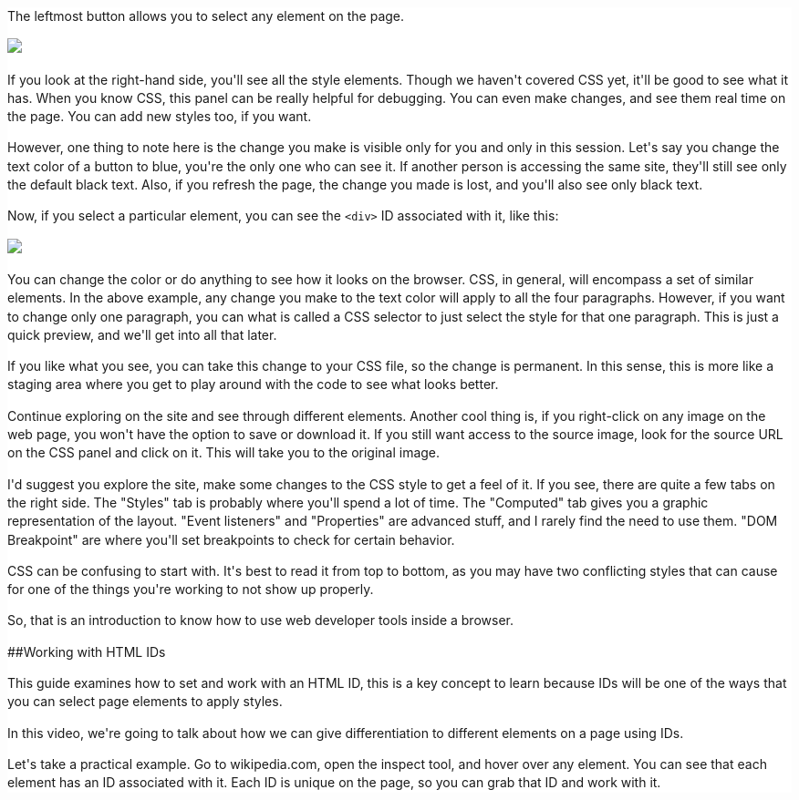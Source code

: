 The leftmost button allows you to select any element on the page.

![](https://s3-us-west-2.amazonaws.com/devcamp-pictures/HTML+CSS+images/select-element.png)

If you look at the right-hand side, you'll see all the style elements. Though we haven't covered CSS yet, it'll be good to see what it has. When you know CSS, this panel can be really helpful for debugging.  You can even make changes, and see them real time on the page.  You can add new styles too, if you want.

However, one thing to note here is the change you make is visible only for you and only in this session. Let's say you change the text color of a button to blue, you're the only one who can see it. If another person is accessing the same site, they'll still see only the default black text.  Also, if you refresh the page, the change you made is lost, and you'll also see only black text.

Now, if you select a particular element, you can see the `<div>` ID associated with it, like this:

![](https://s3-us-west-2.amazonaws.com/devcamp-pictures/HTML+CSS+images/%3Cdiv%3EID.png)

You can change the color or do anything to see how it looks on the browser.  CSS, in general, will encompass a set of similar elements. In the above example, any change you make to the text color will apply to all the four paragraphs. However, if you want to change only one paragraph, you can what is called a CSS selector to just select the style for that one paragraph. This is just a quick preview, and we'll get into all that later.

If you like what you see, you can take this change to your CSS file, so the change is permanent.  In this sense, this is more like a staging area where you get to play around with the code to see what looks better.

Continue exploring on the site and see through different elements.  Another cool thing is, if you right-click on any image on the web page, you won't have the option to save or download it. If you still want access to the source image, look for the source URL on the CSS panel and click on it. This will take you to the original image.

I'd suggest you explore the site, make some changes to the CSS style to get a feel of it. If you see, there are quite a few tabs on the right side. The "Styles" tab is probably where you'll spend a lot of time. The "Computed" tab gives you a graphic representation of the layout. "Event listeners" and "Properties" are advanced stuff, and I rarely find the need to use them. "DOM Breakpoint" are where you'll set breakpoints to check for certain behavior.

CSS can be confusing to start with. It's best to read it from top to bottom, as you may have two conflicting styles that can cause for one of the things you're working to not show up properly.

So, that is an introduction to know how to use web developer tools inside a browser.



##Working with HTML IDs

This guide examines how to set and work with an HTML ID, this is a key concept to learn because IDs will be one of the ways that you can select page elements to apply styles.

In this video, we're going to talk about how we can give differentiation to different elements on a page using IDs.

Let's take a practical example.  Go to wikipedia.com, open the inspect tool, and hover over any element. You can see that each element has an ID associated with it. Each ID is unique on the page, so you can grab that ID and work with it.
